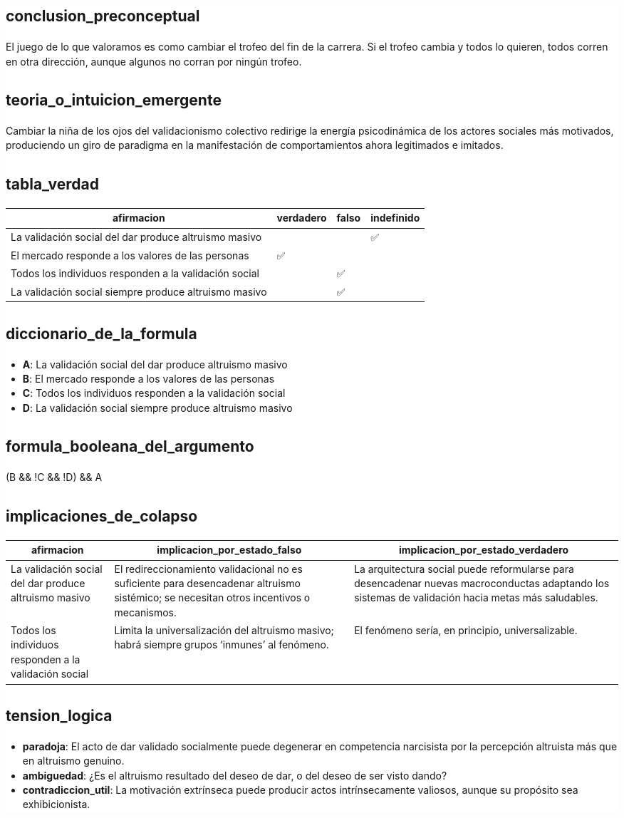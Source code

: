 ## conclusion_preconceptual

El juego de lo que valoramos es como cambiar el trofeo del fin de la carrera. Si el trofeo cambia y todos lo quieren, todos corren en otra dirección, aunque algunos no corran por ningún trofeo.

## teoria_o_intuicion_emergente

Cambiar la niña de los ojos del validacionismo colectivo redirige la energía psicodinámica de los actores sociales más motivados, produciendo un giro de paradigma en la manifestación de comportamientos ahora legitimados e imitados.

## tabla_verdad

| afirmacion | verdadero | falso | indefinido |
| --- | --- | --- | --- |
| La validación social del dar produce altruismo masivo |  |  | ✅ |
| El mercado responde a los valores de las personas | ✅ |  |  |
| Todos los individuos responden a la validación social |  | ✅ |  |
| La validación social siempre produce altruismo masivo |  | ✅ |  |

## diccionario_de_la_formula

- **A**: La validación social del dar produce altruismo masivo
- **B**: El mercado responde a los valores de las personas
- **C**: Todos los individuos responden a la validación social
- **D**: La validación social siempre produce altruismo masivo

## formula_booleana_del_argumento

(B && !C && !D) && A

## implicaciones_de_colapso

| afirmacion | implicacion_por_estado_falso | implicacion_por_estado_verdadero |
| --- | --- | --- |
| La validación social del dar produce altruismo masivo | El redireccionamiento validacional no es suficiente para desencadenar altruismo sistémico; se necesitan otros incentivos o mecanismos. | La arquitectura social puede reformularse para desencadenar nuevas macroconductas adaptando los sistemas de validación hacia metas más saludables. |
| Todos los individuos responden a la validación social | Limita la universalización del altruismo masivo; habrá siempre grupos ‘inmunes’ al fenómeno. | El fenómeno sería, en principio, universalizable. |

## tension_logica

- **paradoja**: El acto de dar validado socialmente puede degenerar en competencia narcisista por la percepción altruista más que en altruismo genuino.
- **ambiguedad**: ¿Es el altruismo resultado del deseo de dar, o del deseo de ser visto dando?
- **contradiccion_util**: La motivación extrínseca puede producir actos intrínsecamente valiosos, aunque su propósito sea exhibicionista.
